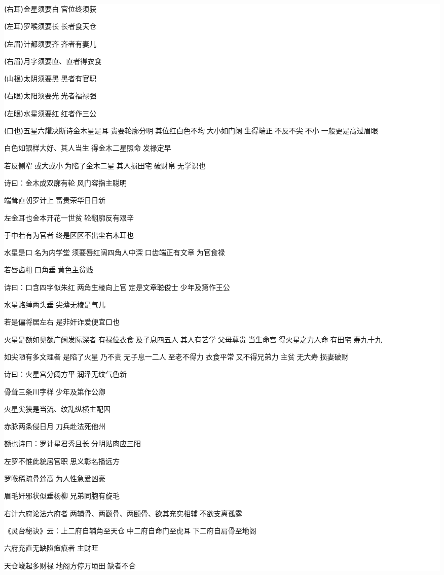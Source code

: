 (右耳)金星须要白 官位终须获

(左耳)罗喉须要长 长者食天仓

(左眉)计都须要齐 齐者有妻儿

(右眉)月字须要直、直者得衣食

(山根)太阴须要黑 黑者有官职

(右眼)太阳须要光 光者福禄强

(左眼)水星须要红 红者作三公

(口也)五星六耀决断诗金木星是耳 贵要轮廓分明 其位红白色不均 大小如门阔 生得端正 不反不尖 不小 一般更是高过眉眼

白色如银样大好、其人当生 得金木二星照命 发禄定早

若反侧窄 或大或小 为陷了金木二星 其人损田宅 破财帛 无学识也

诗曰：金木成双廓有轮 风门容指主聪明

端耸直朝罗计上 富贵荣华日日新

左金耳也金本开花一世贫 轮翻廓反有艰辛

于中若有为官者 终是区区不出尘右木耳也

水星是口 名为内学堂 须要唇红阔四角人中深 口齿端正有文章 为官食禄

若唇齿粗 口角垂 黄色主贫贱

诗曰：口含四字似朱红 两角生棱向上官 定是文章聪俊士 少年及第作王公

水星赂绰两头垂 尖薄无棱是气儿

若是偏将居左右 是非奸诈爱便宜口也

火星是额如见额广阔发际深者 有禄位衣食 及子息四五人 其人有艺学 父母尊贵 当生命宫 得火星之力人命 有田宅 寿九十九

如尖陋有多文理者 是陷了火星 乃不贵 无子息一二人 至老不得力 衣食平常 又不得兄弟力 主贫 无大寿 损妻破财

诗曰：火星宫分阔方平 润泽无纹气色新

骨耸三条川字样 少年及第作公卿

火星尖狭是当流、纹乱纵横主配囚

赤脉两条侵日月 刀兵赴法死他州

额也诗曰：罗计星君秀且长 分明贴肉应三阳

左罗不惟此貌居官职 思义彰名播远方

罗喉稀疏骨耸高 为人性急爱凶豪

眉毛奸邪状似垂杨柳 兄弟同胞有旋毛

右计六府论法六府者 两辅骨、两颧骨、两颐骨、欲其充实相辅 不欲支离孤露

《灵台秘诀》云：上二府自辅角至天仓 中二府自命门至虎耳 下二府自肩骨至地阁

六府充直无缺陷癍痕者 主财旺

天仓峻起多财禄 地阁方停万顷田 缺者不合

